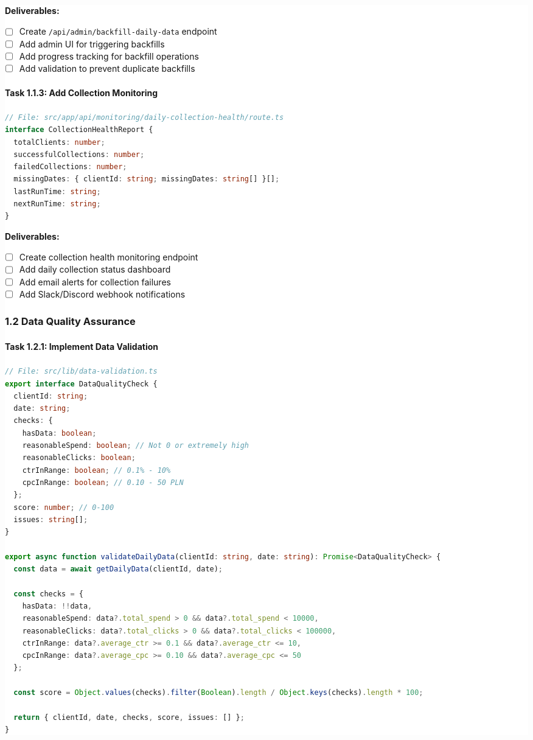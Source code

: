 **Deliverables:**
- [ ] Create `/api/admin/backfill-daily-data` endpoint
- [ ] Add admin UI for triggering backfills
- [ ] Add progress tracking for backfill operations
- [ ] Add validation to prevent duplicate backfills

#### **Task 1.1.3: Add Collection Monitoring**
```typescript
// File: src/app/api/monitoring/daily-collection-health/route.ts
interface CollectionHealthReport {
  totalClients: number;
  successfulCollections: number;
  failedCollections: number;
  missingDates: { clientId: string; missingDates: string[] }[];
  lastRunTime: string;
  nextRunTime: string;
}
```

**Deliverables:**
- [ ] Create collection health monitoring endpoint
- [ ] Add daily collection status dashboard
- [ ] Add email alerts for collection failures
- [ ] Add Slack/Discord webhook notifications

### 1.2 Data Quality Assurance

#### **Task 1.2.1: Implement Data Validation**
```typescript
// File: src/lib/data-validation.ts
export interface DataQualityCheck {
  clientId: string;
  date: string;
  checks: {
    hasData: boolean;
    reasonableSpend: boolean; // Not 0 or extremely high
    reasonableClicks: boolean;
    ctrInRange: boolean; // 0.1% - 10%
    cpcInRange: boolean; // 0.10 - 50 PLN
  };
  score: number; // 0-100
  issues: string[];
}

export async function validateDailyData(clientId: string, date: string): Promise<DataQualityCheck> {
  const data = await getDailyData(clientId, date);
  
  const checks = {
    hasData: !!data,
    reasonableSpend: data?.total_spend > 0 && data?.total_spend < 10000,
    reasonableClicks: data?.total_clicks > 0 && data?.total_clicks < 100000,
    ctrInRange: data?.average_ctr >= 0.1 && data?.average_ctr <= 10,
    cpcInRange: data?.average_cpc >= 0.10 && data?.average_cpc <= 50
  };
  
  const score = Object.values(checks).filter(Boolean).length / Object.keys(checks).length * 100;
  
  return { clientId, date, checks, score, issues: [] };
}
```
